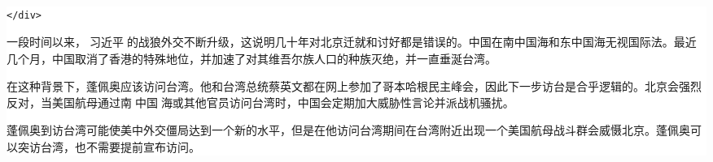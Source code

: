     </div>
   </center>
  </div>
 </center>
 <center>
  <ins class="adsbygoogle" data-ad-client="ca-pub-1276641434651360" data-ad-format="fluid" data-ad-layout="in-article" data-ad-slot="3646767294" style="display:block; text-align:center;">
  </ins>
 </center>
 <p>
  一段时间以来，
  <span href="https://www.secretchina.com/news/gb/tag/习近平" target="_blank">
   习近平
  </span>
  的战狼外交不断升级，这说明几十年对北京迁就和讨好都是错误的。中国在南中国海和东中国海无视国际法。最近几个月，中国取消了香港的特殊地位，并加速了对其维吾尔族人口的种族灭绝，并一直垂涎台湾。
 </p>
 <center>
  <div style="max-width: 632px;height:180px; display: none; text-align: center; margin: 0 auto; overflow: hidden;overflow-x: hidden;">
   <div id="taboola-midarticle-thumbnails" style="max-width: 632px;height:180px;overflow: hidden;overflow-x: hidden;">
   </div>
  </div>
  <div>
   <center>
    <div id="div-gpt-ad-1589559869784-0">
    </div>
   </center>
  </div>
 </center>
 <p>
  在这种背景下，蓬佩奥应该访问台湾。他和台湾总统蔡英文都在网上参加了哥本哈根民主峰会，因此下一步访台是合乎逻辑的。北京会强烈反对，当美国航母通过南
  <span href="https://www.secretchina.com" target="_blank">
   中国
  </span>
  海或其他官员访问台湾时，中国会定期加大威胁性言论并派战机骚扰。
 </p>
 <center>
  <div style="max-width: 632px;height:180px; display: none; text-align: center; margin: 0 auto; overflow: hidden;overflow-x: hidden;">
   <div id="taboola-midarticle-thumbnails" style="max-width: 632px;height:180px;overflow: hidden;overflow-x: hidden;">
   </div>
  </div>
  <div>
   <center>
    <div id="div-gpt-ad-1589559869784-0">
    </div>
   </center>
  </div>
 </center>
 <p>
  蓬佩奥到访台湾可能使美中外交僵局达到一个新的水平，但是在他访问台湾期间在台湾附近出现一个美国航母战斗群会威慑北京。蓬佩奥可以突访台湾，也不需要提前宣布访问。
 </p>
 <center>
  <div style="max-width: 632px;height:180px; display: none; text-align: center; margin: 0 auto; overflow: hidden;overflow-x: hidden;">
   <div id="taboola-midarticle-thumbnails" style="max-width: 632px;height:180px;overflow: hidden;overflow-x: hidden;">
   </div>
  </div>
  <div>
   <center>
    <div id="div-gpt-ad-1589559869784-0">